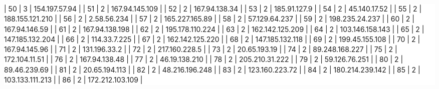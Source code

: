 |  50 |                     3 | 154.197.57.94   |
|  51 |                     2 | 167.94.145.109  |
|  52 |                     2 | 167.94.138.34   |
|  53 |                     2 | 185.91.127.9    |
|  54 |                     2 | 45.140.17.52    |
|  55 |                     2 | 188.155.121.210 |
|  56 |                     2 | 2.58.56.234     |
|  57 |                     2 | 165.227.165.89  |
|  58 |                     2 | 57.129.64.237   |
|  59 |                     2 | 198.235.24.237  |
|  60 |                     2 | 167.94.146.59   |
|  61 |                     2 | 167.94.138.198  |
|  62 |                     2 | 195.178.110.224 |
|  63 |                     2 | 162.142.125.209 |
|  64 |                     2 | 103.146.158.143 |
|  65 |                     2 | 147.185.132.204 |
|  66 |                     2 | 114.33.7.225    |
|  67 |                     2 | 162.142.125.220 |
|  68 |                     2 | 147.185.132.118 |
|  69 |                     2 | 199.45.155.108  |
|  70 |                     2 | 167.94.145.96   |
|  71 |                     2 | 131.196.33.2    |
|  72 |                     2 | 217.160.228.5   |
|  73 |                     2 | 20.65.193.19    |
|  74 |                     2 | 89.248.168.227  |
|  75 |                     2 | 172.104.11.51   |
|  76 |                     2 | 167.94.138.48   |
|  77 |                     2 | 46.19.138.210   |
|  78 |                     2 | 205.210.31.222  |
|  79 |                     2 | 59.126.76.251   |
|  80 |                     2 | 89.46.239.69    |
|  81 |                     2 | 20.65.194.113   |
|  82 |                     2 | 48.216.196.248  |
|  83 |                     2 | 123.160.223.72  |
|  84 |                     2 | 180.214.239.142 |
|  85 |                     2 | 103.133.111.213 |
|  86 |                     2 | 172.212.103.109 |